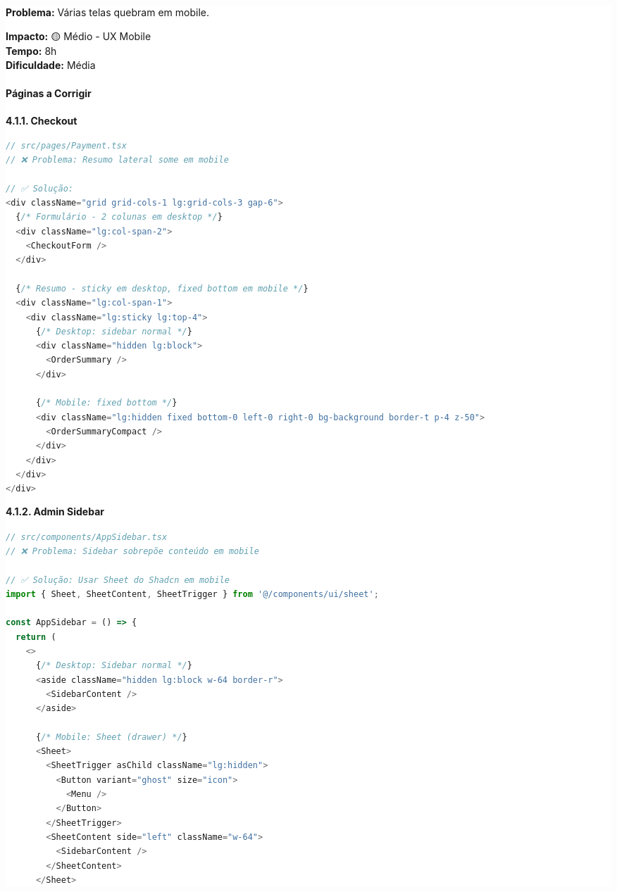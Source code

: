**Problema:** Várias telas quebram em mobile.

**Impacto:** 🟡 Médio - UX Mobile  
**Tempo:** 8h  
**Dificuldade:** Média

#### Páginas a Corrigir

**4.1.1. Checkout**

```typescript
// src/pages/Payment.tsx
// ❌ Problema: Resumo lateral some em mobile

// ✅ Solução:
<div className="grid grid-cols-1 lg:grid-cols-3 gap-6">
  {/* Formulário - 2 colunas em desktop */}
  <div className="lg:col-span-2">
    <CheckoutForm />
  </div>
  
  {/* Resumo - sticky em desktop, fixed bottom em mobile */}
  <div className="lg:col-span-1">
    <div className="lg:sticky lg:top-4">
      {/* Desktop: sidebar normal */}
      <div className="hidden lg:block">
        <OrderSummary />
      </div>
      
      {/* Mobile: fixed bottom */}
      <div className="lg:hidden fixed bottom-0 left-0 right-0 bg-background border-t p-4 z-50">
        <OrderSummaryCompact />
      </div>
    </div>
  </div>
</div>
```

**4.1.2. Admin Sidebar**

```typescript
// src/components/AppSidebar.tsx
// ❌ Problema: Sidebar sobrepõe conteúdo em mobile

// ✅ Solução: Usar Sheet do Shadcn em mobile
import { Sheet, SheetContent, SheetTrigger } from '@/components/ui/sheet';

const AppSidebar = () => {
  return (
    <>
      {/* Desktop: Sidebar normal */}
      <aside className="hidden lg:block w-64 border-r">
        <SidebarContent />
      </aside>
      
      {/* Mobile: Sheet (drawer) */}
      <Sheet>
        <SheetTrigger asChild className="lg:hidden">
          <Button variant="ghost" size="icon">
            <Menu />
          </Button>
        </SheetTrigger>
        <SheetContent side="left" className="w-64">
          <SidebarContent />
        </SheetContent>
      </Sheet>
```